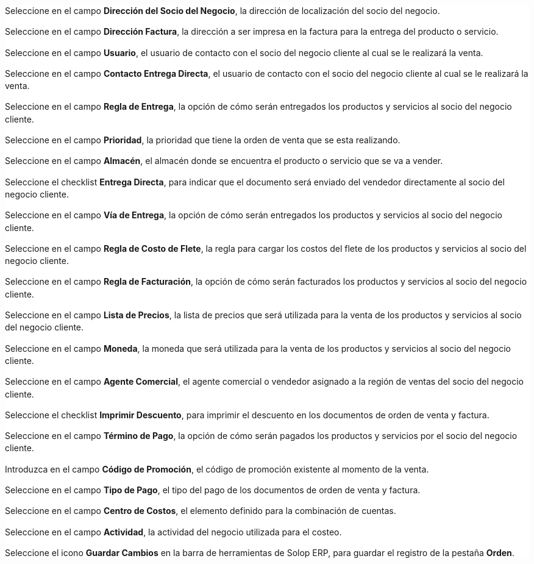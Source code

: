 Seleccione en el campo **Dirección del Socio del Negocio**, la dirección de localización del socio del negocio.

Seleccione en el campo **Dirección Factura**, la dirección a ser impresa en la factura para la entrega del producto o servicio.

Seleccione en el campo **Usuario**, el usuario de contacto con el socio del negocio cliente al cual se le realizará la venta.

Seleccione en el campo **Contacto Entrega Directa**, el usuario de contacto con el socio del negocio cliente al cual se le realizará la venta.

Seleccione en el campo **Regla de Entrega**, la opción de cómo serán entregados los productos y servicios al socio del negocio cliente.

Seleccione en el campo **Prioridad**, la prioridad que tiene la orden de venta que se esta realizando.

Seleccione en el campo **Almacén**, el almacén donde se encuentra el producto o servicio que se va a vender.

Seleccione el checklist **Entrega Directa**, para indicar que el documento será enviado del vendedor directamente al socio del negocio cliente.

Seleccione en el campo **Vía de Entrega**, la opción de cómo serán entregados los productos y servicios al socio del negocio cliente.

Seleccione en el campo **Regla de Costo de Flete**, la regla para cargar los costos del flete de los productos y servicios al socio del negocio cliente.

Seleccione en el campo **Regla de Facturación**, la opción de cómo serán facturados los productos y servicios al socio del negocio cliente.

Seleccione en el campo **Lista de Precios**, la lista de precios que será utilizada para la venta de los productos y servicios al socio del negocio cliente.

Seleccione en el campo **Moneda**, la moneda que será utilizada para la venta de los productos y servicios al socio del negocio cliente.

Seleccione en el campo **Agente Comercial**, el agente comercial o vendedor asignado a la región de ventas del socio del negocio cliente.

Seleccione el checklist **Imprimir Descuento**, para imprimir el descuento en los documentos de orden de venta y factura.

Seleccione en el campo **Término de Pago**, la opción de cómo serán pagados los productos y servicios por el socio del negocio cliente.

Introduzca en el campo **Código de Promoción**, el código de promoción existente al momento de la venta.

Seleccione en el campo **Tipo de Pago**, el tipo del pago de los documentos de orden de venta y factura.

Seleccione en el campo **Centro de Costos**, el elemento definido para la combinación de cuentas.

Seleccione en el campo **Actividad**, la actividad del negocio utilizada para el costeo.

Seleccione el icono **Guardar Cambios** en la barra de herramientas de Solop ERP, para guardar el registro de la pestaña **Orden**.
